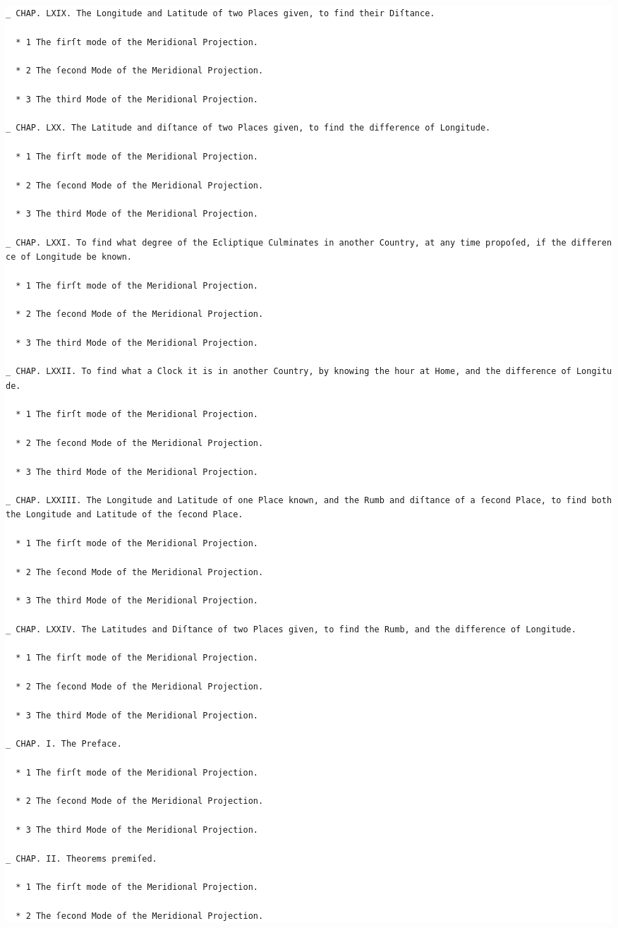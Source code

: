     _ CHAP. LXIX. The Longitude and Latitude of two Places given, to find their Diſtance.

      * 1 The firſt mode of the Meridional Projection.

      * 2 The ſecond Mode of the Meridional Projection.

      * 3 The third Mode of the Meridional Projection.

    _ CHAP. LXX. The Latitude and diſtance of two Places given, to find the difference of Longitude.

      * 1 The firſt mode of the Meridional Projection.

      * 2 The ſecond Mode of the Meridional Projection.

      * 3 The third Mode of the Meridional Projection.

    _ CHAP. LXXI. To find what degree of the Ecliptique Culminates in another Country, at any time propoſed, if the difference of Longitude be known.

      * 1 The firſt mode of the Meridional Projection.

      * 2 The ſecond Mode of the Meridional Projection.

      * 3 The third Mode of the Meridional Projection.

    _ CHAP. LXXII. To find what a Clock it is in another Country, by knowing the hour at Home, and the difference of Longitude.

      * 1 The firſt mode of the Meridional Projection.

      * 2 The ſecond Mode of the Meridional Projection.

      * 3 The third Mode of the Meridional Projection.

    _ CHAP. LXXIII. The Longitude and Latitude of one Place known, and the Rumb and diſtance of a ſecond Place, to find both the Longitude and Latitude of the ſecond Place.

      * 1 The firſt mode of the Meridional Projection.

      * 2 The ſecond Mode of the Meridional Projection.

      * 3 The third Mode of the Meridional Projection.

    _ CHAP. LXXIV. The Latitudes and Diſtance of two Places given, to find the Rumb, and the difference of Longitude.

      * 1 The firſt mode of the Meridional Projection.

      * 2 The ſecond Mode of the Meridional Projection.

      * 3 The third Mode of the Meridional Projection.

    _ CHAP. I. The Preface.

      * 1 The firſt mode of the Meridional Projection.

      * 2 The ſecond Mode of the Meridional Projection.

      * 3 The third Mode of the Meridional Projection.

    _ CHAP. II. Theorems premiſed.

      * 1 The firſt mode of the Meridional Projection.

      * 2 The ſecond Mode of the Meridional Projection.
